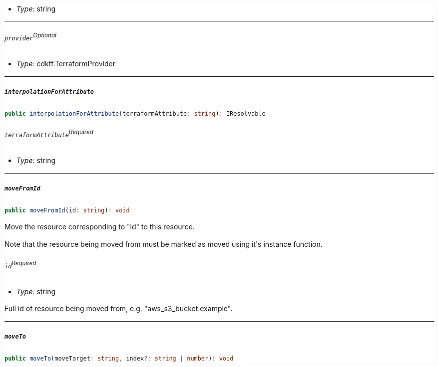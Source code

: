 - *Type:* string

---

###### `provider`<sup>Optional</sup> <a name="provider" id="@cdktf/provider-opentelekomcloud.dcVirtualInterfaceV2.DcVirtualInterfaceV2.importFrom.parameter.provider"></a>

- *Type:* cdktf.TerraformProvider

---

##### `interpolationForAttribute` <a name="interpolationForAttribute" id="@cdktf/provider-opentelekomcloud.dcVirtualInterfaceV2.DcVirtualInterfaceV2.interpolationForAttribute"></a>

```typescript
public interpolationForAttribute(terraformAttribute: string): IResolvable
```

###### `terraformAttribute`<sup>Required</sup> <a name="terraformAttribute" id="@cdktf/provider-opentelekomcloud.dcVirtualInterfaceV2.DcVirtualInterfaceV2.interpolationForAttribute.parameter.terraformAttribute"></a>

- *Type:* string

---

##### `moveFromId` <a name="moveFromId" id="@cdktf/provider-opentelekomcloud.dcVirtualInterfaceV2.DcVirtualInterfaceV2.moveFromId"></a>

```typescript
public moveFromId(id: string): void
```

Move the resource corresponding to "id" to this resource.

Note that the resource being moved from must be marked as moved using it's instance function.

###### `id`<sup>Required</sup> <a name="id" id="@cdktf/provider-opentelekomcloud.dcVirtualInterfaceV2.DcVirtualInterfaceV2.moveFromId.parameter.id"></a>

- *Type:* string

Full id of resource being moved from, e.g. "aws_s3_bucket.example".

---

##### `moveTo` <a name="moveTo" id="@cdktf/provider-opentelekomcloud.dcVirtualInterfaceV2.DcVirtualInterfaceV2.moveTo"></a>

```typescript
public moveTo(moveTarget: string, index?: string | number): void
```
